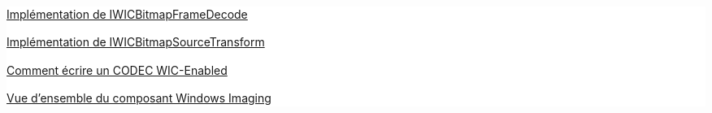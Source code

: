 [Implémentation de IWICBitmapFrameDecode](-wic-imp-iwicbitmapframedecode.md)
</dt> <dt>

[Implémentation de IWICBitmapSourceTransform](-wic-imp-iwicbitmapsourcetransform.md)
</dt> <dt>

[Comment écrire un CODEC WIC-Enabled](-wic-howtowriteacodec.md)
</dt> <dt>

[Vue d’ensemble du composant Windows Imaging](-wic-about-windows-imaging-codec.md)
</dt> </dl>

 

 
